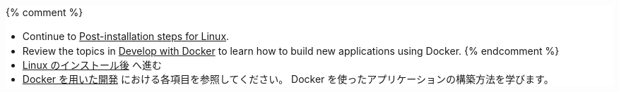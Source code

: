 {% comment %}
- Continue to [Post-installation steps for Linux](linux-postinstall.md).
- Review the topics in [Develop with Docker](../../develop/index.md) to learn how to build new applications using Docker.
{% endcomment %}
- [Linux のインストール後](linux-postinstall.md) へ進む
- [Docker を用いた開発](../../develop/index.md) における各項目を参照してください。
  Docker を使ったアプリケーションの構築方法を学びます。
